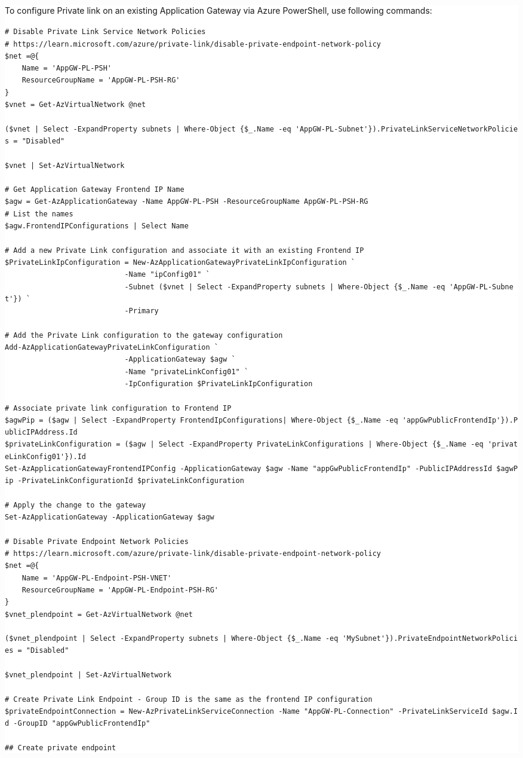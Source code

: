 To configure Private link on an existing Application Gateway via Azure PowerShell, use following commands:

```azurepowershell
# Disable Private Link Service Network Policies
# https://learn.microsoft.com/azure/private-link/disable-private-endpoint-network-policy
$net =@{
    Name = 'AppGW-PL-PSH'
    ResourceGroupName = 'AppGW-PL-PSH-RG'
}
$vnet = Get-AzVirtualNetwork @net

($vnet | Select -ExpandProperty subnets | Where-Object {$_.Name -eq 'AppGW-PL-Subnet'}).PrivateLinkServiceNetworkPolicies = "Disabled"

$vnet | Set-AzVirtualNetwork

# Get Application Gateway Frontend IP Name
$agw = Get-AzApplicationGateway -Name AppGW-PL-PSH -ResourceGroupName AppGW-PL-PSH-RG
# List the names
$agw.FrontendIPConfigurations | Select Name

# Add a new Private Link configuration and associate it with an existing Frontend IP
$PrivateLinkIpConfiguration = New-AzApplicationGatewayPrivateLinkIpConfiguration `
                            -Name "ipConfig01" `
                            -Subnet ($vnet | Select -ExpandProperty subnets | Where-Object {$_.Name -eq 'AppGW-PL-Subnet'}) `
                            -Primary

# Add the Private Link configuration to the gateway configuration
Add-AzApplicationGatewayPrivateLinkConfiguration `
                            -ApplicationGateway $agw `
                            -Name "privateLinkConfig01" `
                            -IpConfiguration $PrivateLinkIpConfiguration

# Associate private link configuration to Frontend IP
$agwPip = ($agw | Select -ExpandProperty FrontendIpConfigurations| Where-Object {$_.Name -eq 'appGwPublicFrontendIp'}).PublicIPAddress.Id
$privateLinkConfiguration = ($agw | Select -ExpandProperty PrivateLinkConfigurations | Where-Object {$_.Name -eq 'privateLinkConfig01'}).Id
Set-AzApplicationGatewayFrontendIPConfig -ApplicationGateway $agw -Name "appGwPublicFrontendIp" -PublicIPAddressId $agwPip -PrivateLinkConfigurationId $privateLinkConfiguration

# Apply the change to the gateway
Set-AzApplicationGateway -ApplicationGateway $agw

# Disable Private Endpoint Network Policies
# https://learn.microsoft.com/azure/private-link/disable-private-endpoint-network-policy
$net =@{
    Name = 'AppGW-PL-Endpoint-PSH-VNET'
    ResourceGroupName = 'AppGW-PL-Endpoint-PSH-RG'
}
$vnet_plendpoint = Get-AzVirtualNetwork @net

($vnet_plendpoint | Select -ExpandProperty subnets | Where-Object {$_.Name -eq 'MySubnet'}).PrivateEndpointNetworkPolicies = "Disabled"

$vnet_plendpoint | Set-AzVirtualNetwork

# Create Private Link Endpoint - Group ID is the same as the frontend IP configuration
$privateEndpointConnection = New-AzPrivateLinkServiceConnection -Name "AppGW-PL-Connection" -PrivateLinkServiceId $agw.Id -GroupID "appGwPublicFrontendIp"

## Create private endpoint
```